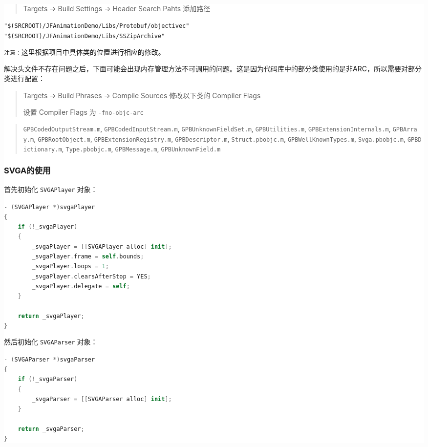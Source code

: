 >Targets -> Build Settings -> Header Search Pahts 添加路径

```
"$(SRCROOT)/JFAnimationDemo/Libs/Protobuf/objectivec"
"$(SRCROOT)/JFAnimationDemo/Libs/SSZipArchive"
```

`注意：`这里根据项目中具体类的位置进行相应的修改。

解决头文件不存在问题之后，下面可能会出现内存管理方法不可调用的问题。这是因为代码库中的部分类使用的是非ARC，所以需要对部分类进行配置：

>Targets -> Build Phrases -> Compile Sources 修改以下类的 Compiler Flags
>
>设置 Compiler Flags 为 `-fno-objc-arc`

>`GPBCodedOutputStream.m`,
`GPBCodedInputStream.m`,
`GPBUnknownFieldSet.m`,
`GPBUtilities.m`,
`GPBExtensionInternals.m`,
`GPBArray.m`,
`GPBRootObject.m`,
`GPBExtensionRegistry.m`,
`GPBDescriptor.m`,
`Struct.pbobjc.m`,
`GPBWellKnownTypes.m`,
`Svga.pbobjc.m`,
`GPBDictionary.m`,
`Type.pbobjc.m`,
`GPBMessage.m`,
`GPBUnknownField.m`

### SVGA的使用

首先初始化 `SVGAPlayer` 对象：

```swift
- (SVGAPlayer *)svgaPlayer
{
    if (!_svgaPlayer)
    {
        _svgaPlayer = [[SVGAPlayer alloc] init];
        _svgaPlayer.frame = self.bounds;
        _svgaPlayer.loops = 1;
        _svgaPlayer.clearsAfterStop = YES;
        _svgaPlayer.delegate = self;
    }
    
    return _svgaPlayer;
}
```

然后初始化 `SVGAParser` 对象：

```swift
- (SVGAParser *)svgaParser
{
    if (!_svgaParser)
    {
        _svgaParser = [[SVGAParser alloc] init];
    }
    
    return _svgaParser;
}
```
